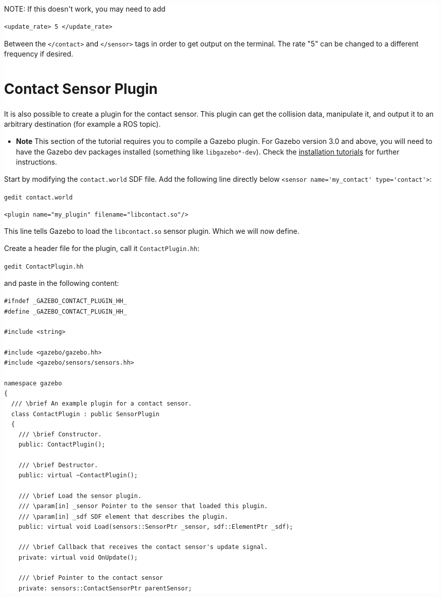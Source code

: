 NOTE: If this doesn't work, you may need to add

~~~
<update_rate> 5 </update_rate>
~~~

Between the `</contact>` and `</sensor>` tags in order to get output on the terminal. The rate "5" can be changed to a different frequency if desired.

# Contact Sensor Plugin

It is also possible to create a plugin for the contact sensor. This plugin can get the collision data, manipulate it, and output it to an arbitrary destination (for example a ROS topic).

*    **Note** This section of the tutorial requires you to compile a Gazebo plugin. For Gazebo version 3.0 and above, you will need to have the Gazebo dev packages installed (something like `libgazebo*-dev`). Check the [installation tutorials](http://gazebosim.org/tutorials?cat=install) for further instructions.

Start by modifying the `contact.world` SDF file. Add the following line directly below `<sensor name='my_contact' type='contact'>`:

~~~
gedit contact.world
~~~

~~~
<plugin name="my_plugin" filename="libcontact.so"/>
~~~

This line tells Gazebo to load the `libcontact.so` sensor plugin. Which we will now define.

Create a header file for the plugin, call it `ContactPlugin.hh`:

~~~
gedit ContactPlugin.hh
~~~

and paste in the following content:

~~~
#ifndef _GAZEBO_CONTACT_PLUGIN_HH_
#define _GAZEBO_CONTACT_PLUGIN_HH_

#include <string>

#include <gazebo/gazebo.hh>
#include <gazebo/sensors/sensors.hh>

namespace gazebo
{
  /// \brief An example plugin for a contact sensor.
  class ContactPlugin : public SensorPlugin
  {
    /// \brief Constructor.
    public: ContactPlugin();

    /// \brief Destructor.
    public: virtual ~ContactPlugin();

    /// \brief Load the sensor plugin.
    /// \param[in] _sensor Pointer to the sensor that loaded this plugin.
    /// \param[in] _sdf SDF element that describes the plugin.
    public: virtual void Load(sensors::SensorPtr _sensor, sdf::ElementPtr _sdf);

    /// \brief Callback that receives the contact sensor's update signal.
    private: virtual void OnUpdate();

    /// \brief Pointer to the contact sensor
    private: sensors::ContactSensorPtr parentSensor;
~~~